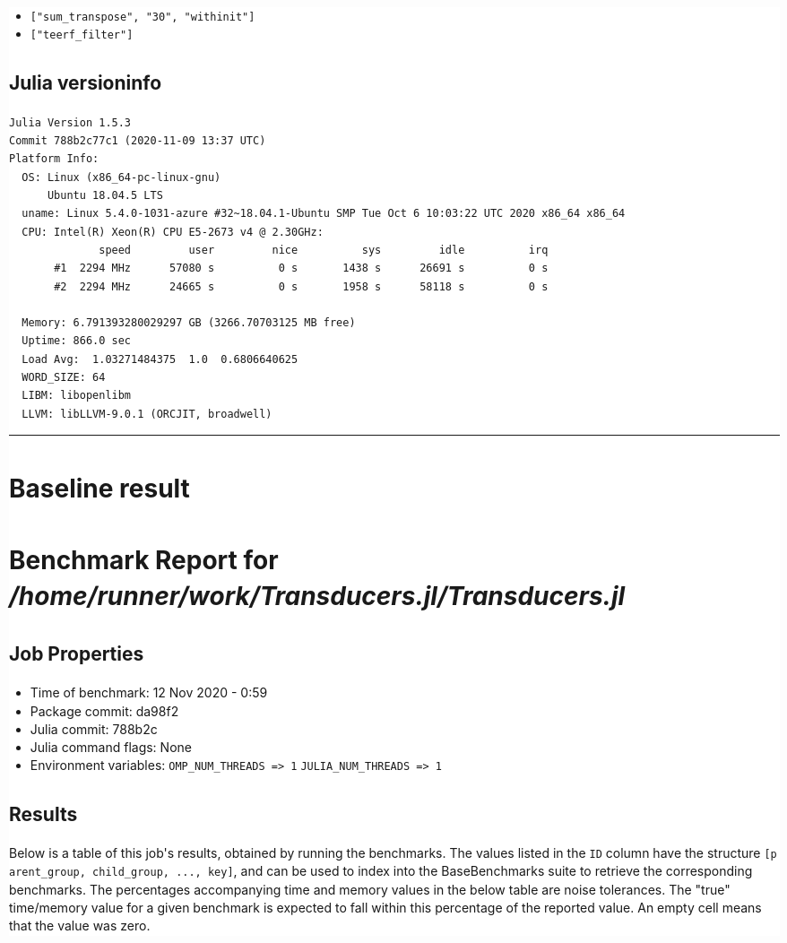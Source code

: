 - `["sum_transpose", "30", "withinit"]`
- `["teerf_filter"]`

## Julia versioninfo
```
Julia Version 1.5.3
Commit 788b2c77c1 (2020-11-09 13:37 UTC)
Platform Info:
  OS: Linux (x86_64-pc-linux-gnu)
      Ubuntu 18.04.5 LTS
  uname: Linux 5.4.0-1031-azure #32~18.04.1-Ubuntu SMP Tue Oct 6 10:03:22 UTC 2020 x86_64 x86_64
  CPU: Intel(R) Xeon(R) CPU E5-2673 v4 @ 2.30GHz: 
              speed         user         nice          sys         idle          irq
       #1  2294 MHz      57080 s          0 s       1438 s      26691 s          0 s
       #2  2294 MHz      24665 s          0 s       1958 s      58118 s          0 s
       
  Memory: 6.791393280029297 GB (3266.70703125 MB free)
  Uptime: 866.0 sec
  Load Avg:  1.03271484375  1.0  0.6806640625
  WORD_SIZE: 64
  LIBM: libopenlibm
  LLVM: libLLVM-9.0.1 (ORCJIT, broadwell)
```

---
# Baseline result
# Benchmark Report for */home/runner/work/Transducers.jl/Transducers.jl*

## Job Properties
* Time of benchmark: 12 Nov 2020 - 0:59
* Package commit: da98f2
* Julia commit: 788b2c
* Julia command flags: None
* Environment variables: `OMP_NUM_THREADS => 1` `JULIA_NUM_THREADS => 1`

## Results
Below is a table of this job's results, obtained by running the benchmarks.
The values listed in the `ID` column have the structure `[parent_group, child_group, ..., key]`, and can be used to
index into the BaseBenchmarks suite to retrieve the corresponding benchmarks.
The percentages accompanying time and memory values in the below table are noise tolerances. The "true"
time/memory value for a given benchmark is expected to fall within this percentage of the reported value.
An empty cell means that the value was zero.
